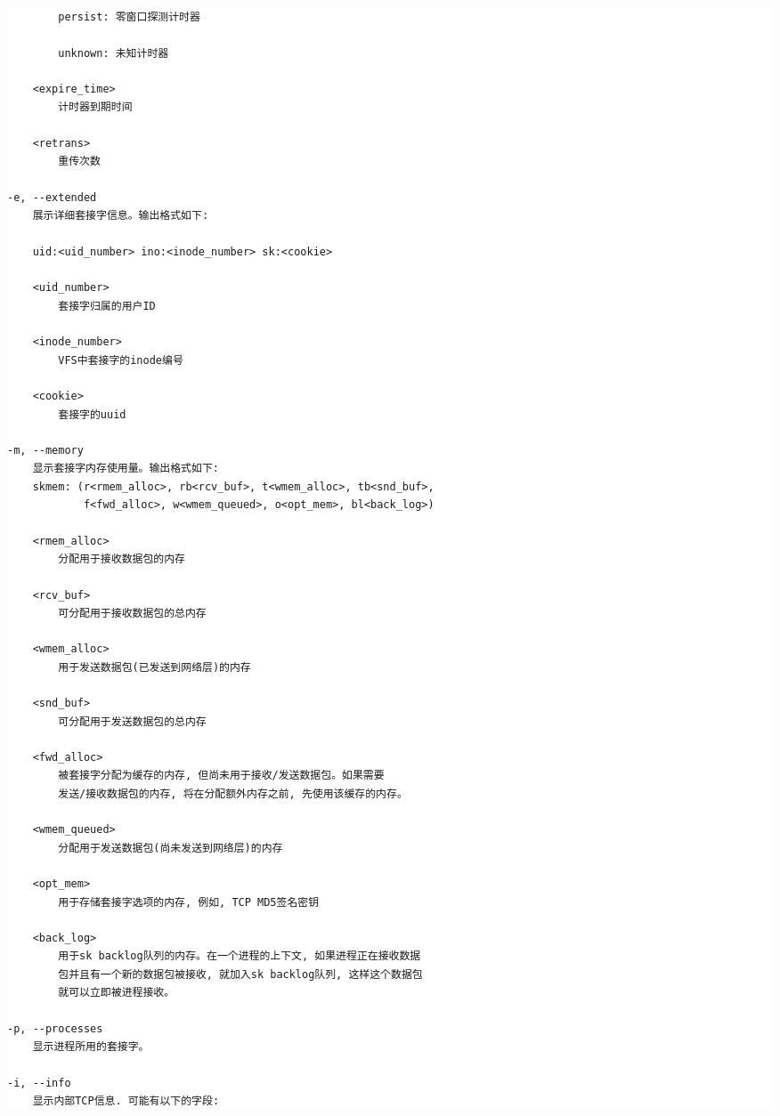             persist: 零窗口探测计时器

            unknown: 未知计时器

        <expire_time>
            计时器到期时间

        <retrans>
            重传次数

    -e, --extended
        展示详细套接字信息。输出格式如下:

        uid:<uid_number> ino:<inode_number> sk:<cookie>

        <uid_number>
            套接字归属的用户ID

        <inode_number>
            VFS中套接字的inode编号

        <cookie>
            套接字的uuid

    -m, --memory
        显示套接字内存使用量。输出格式如下:
        skmem: (r<rmem_alloc>, rb<rcv_buf>, t<wmem_alloc>, tb<snd_buf>,
                f<fwd_alloc>, w<wmem_queued>, o<opt_mem>, bl<back_log>)

        <rmem_alloc>
            分配用于接收数据包的内存

        <rcv_buf>
            可分配用于接收数据包的总内存

        <wmem_alloc>
            用于发送数据包(已发送到网络层)的内存

        <snd_buf>
            可分配用于发送数据包的总内存

        <fwd_alloc>
            被套接字分配为缓存的内存, 但尚未用于接收/发送数据包。如果需要
            发送/接收数据包的内存, 将在分配额外内存之前, 先使用该缓存的内存。

        <wmem_queued>
            分配用于发送数据包(尚未发送到网络层)的内存

        <opt_mem>
            用于存储套接字选项的内存, 例如, TCP MD5签名密钥

        <back_log>
            用于sk backlog队列的内存。在一个进程的上下文, 如果进程正在接收数据
            包并且有一个新的数据包被接收, 就加入sk backlog队列, 这样这个数据包
            就可以立即被进程接收。

    -p, --processes
        显示进程所用的套接字。

    -i, --info
        显示内部TCP信息. 可能有以下的字段:
